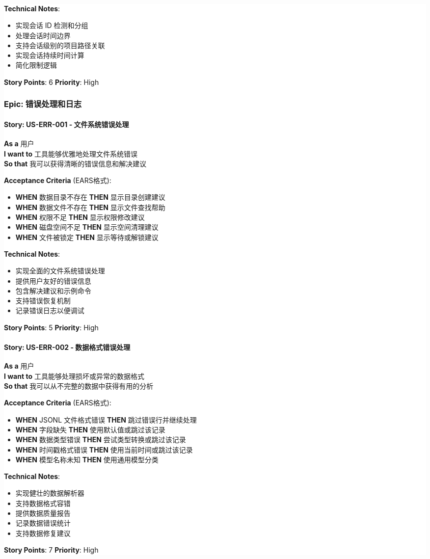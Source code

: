 **Technical Notes**:
- 实现会话 ID 检测和分组
- 处理会话时间边界
- 支持会话级别的项目路径关联
- 实现会话持续时间计算
- 简化限制逻辑

**Story Points**: 6
**Priority**: High

### Epic: 错误处理和日志

#### Story: US-ERR-001 - 文件系统错误处理
**As a** 用户  
**I want to** 工具能够优雅地处理文件系统错误  
**So that** 我可以获得清晰的错误信息和解决建议

**Acceptance Criteria** (EARS格式):
- **WHEN** 数据目录不存在 **THEN** 显示目录创建建议
- **WHEN** 数据文件不存在 **THEN** 显示文件查找帮助
- **WHEN** 权限不足 **THEN** 显示权限修改建议
- **WHEN** 磁盘空间不足 **THEN** 显示空间清理建议
- **WHEN** 文件被锁定 **THEN** 显示等待或解锁建议

**Technical Notes**:
- 实现全面的文件系统错误处理
- 提供用户友好的错误信息
- 包含解决建议和示例命令
- 支持错误恢复机制
- 记录错误日志以便调试

**Story Points**: 5
**Priority**: High

#### Story: US-ERR-002 - 数据格式错误处理
**As a** 用户  
**I want to** 工具能够处理损坏或异常的数据格式  
**So that** 我可以从不完整的数据中获得有用的分析

**Acceptance Criteria** (EARS格式):
- **WHEN** JSONL 文件格式错误 **THEN** 跳过错误行并继续处理
- **WHEN** 字段缺失 **THEN** 使用默认值或跳过该记录
- **WHEN** 数据类型错误 **THEN** 尝试类型转换或跳过该记录
- **WHEN** 时间戳格式错误 **THEN** 使用当前时间或跳过该记录
- **WHEN** 模型名称未知 **THEN** 使用通用模型分类

**Technical Notes**:
- 实现健壮的数据解析器
- 支持数据格式容错
- 提供数据质量报告
- 记录数据错误统计
- 支持数据修复建议

**Story Points**: 7
**Priority**: High
